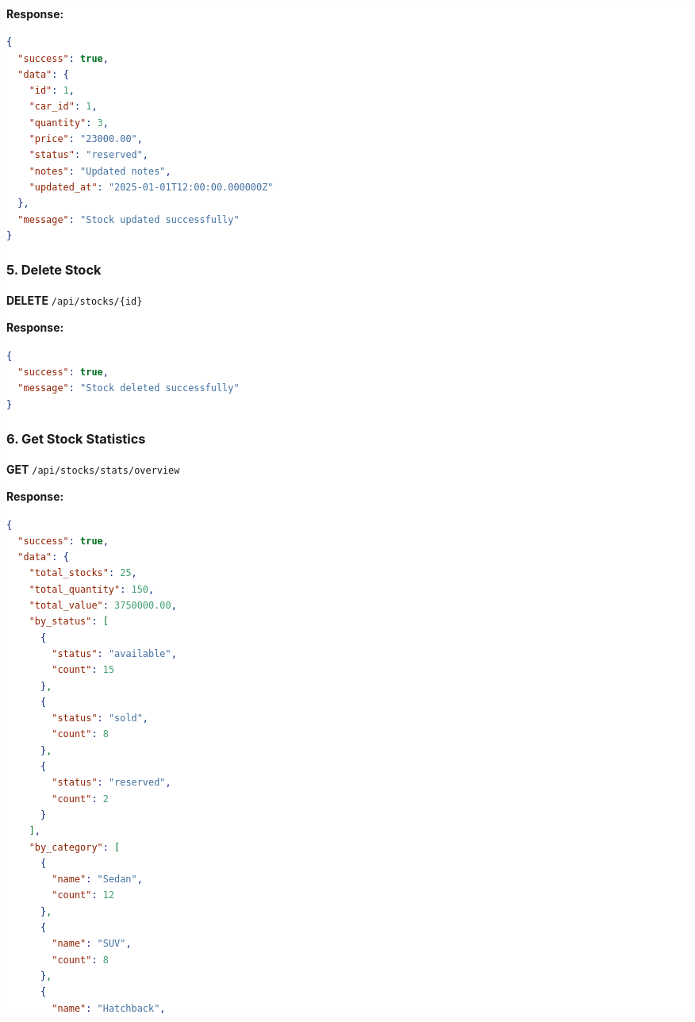 **Response:**
```json
{
  "success": true,
  "data": {
    "id": 1,
    "car_id": 1,
    "quantity": 3,
    "price": "23000.00",
    "status": "reserved",
    "notes": "Updated notes",
    "updated_at": "2025-01-01T12:00:00.000000Z"
  },
  "message": "Stock updated successfully"
}
```

### 5. Delete Stock

**DELETE** `/api/stocks/{id}`

**Response:**
```json
{
  "success": true,
  "message": "Stock deleted successfully"
}
```

### 6. Get Stock Statistics

**GET** `/api/stocks/stats/overview`

**Response:**
```json
{
  "success": true,
  "data": {
    "total_stocks": 25,
    "total_quantity": 150,
    "total_value": 3750000.00,
    "by_status": [
      {
        "status": "available",
        "count": 15
      },
      {
        "status": "sold",
        "count": 8
      },
      {
        "status": "reserved",
        "count": 2
      }
    ],
    "by_category": [
      {
        "name": "Sedan",
        "count": 12
      },
      {
        "name": "SUV",
        "count": 8
      },
      {
        "name": "Hatchback",
```